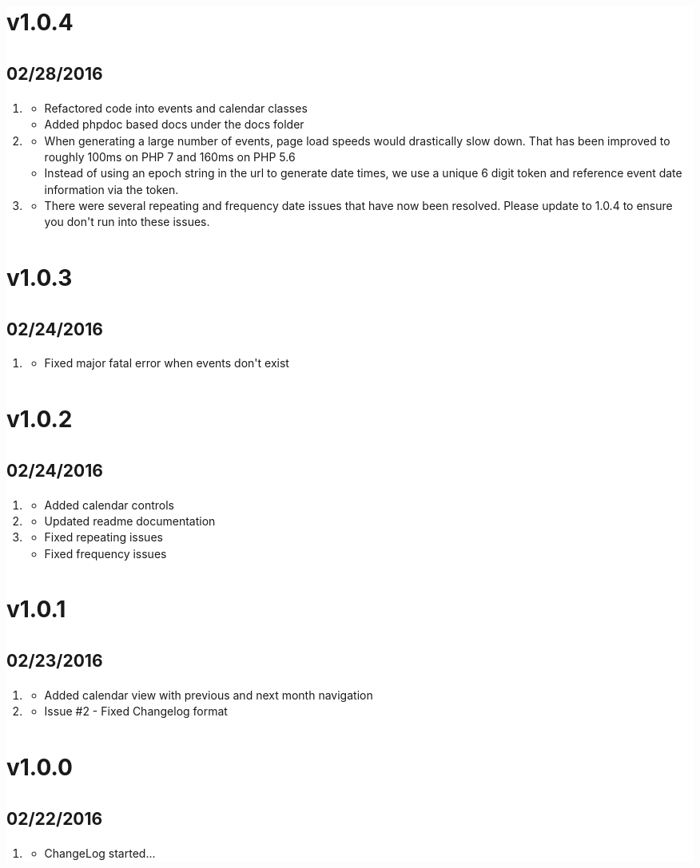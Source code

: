 # v1.0.4
## 02/28/2016

1. [](#new)
	* Refactored code into events and calendar classes
	* Added phpdoc based docs under the docs folder
1. [](#improved)
	* When generating a large number of events, page load speeds would drastically slow down. That has been improved to roughly 100ms on PHP 7 and 160ms on PHP 5.6
	* Instead of using an epoch string in the url to generate date times, we use a unique 6 digit token and reference event date information via the
	token.
1. [](#bugfix)
	* There were several repeating and frequency date issues that have now been resolved. Please update to 1.0.4 to ensure you don't run into these issues.

# v1.0.3
## 02/24/2016

1. [](#bugfix)
	* Fixed major fatal error when events don't exist

# v1.0.2
## 02/24/2016

1. [](#new)
	* Added calendar controls
1. [](#improved)
	* Updated readme documentation
1. [](#bugfix)
	* Fixed repeating issues
	* Fixed frequency issues

# v1.0.1
## 02/23/2016

1. [](#new)
	* Added calendar view with previous and next month navigation
1. [](#bugfix)
	* Issue #2 - Fixed Changelog format

# v1.0.0
## 02/22/2016

1. [](#new)
    * ChangeLog started...
